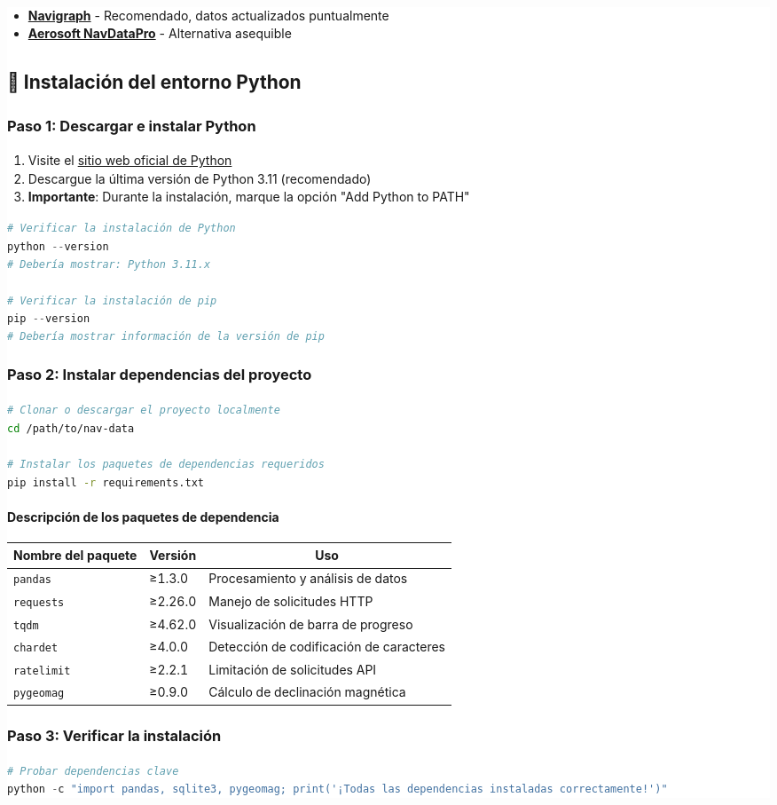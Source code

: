 - [**Navigraph**](https://navigraph.com/) - Recomendado, datos actualizados puntualmente
- [**Aerosoft NavDataPro**](https://www.aerosoft.com/en/microsoft-flight-simulator/msfs-tools/navigation-data/) - Alternativa asequible

## 🐍 Instalación del entorno Python

### Paso 1: Descargar e instalar Python

1.  Visite el [sitio web oficial de Python](https://www.python.org/downloads/)
2.  Descargue la última versión de Python 3.11 (recomendado)
3.  **Importante**: Durante la instalación, marque la opción "Add Python to PATH"

```powershell
# Verificar la instalación de Python
python --version
# Debería mostrar: Python 3.11.x

# Verificar la instalación de pip
pip --version
# Debería mostrar información de la versión de pip
```

### Paso 2: Instalar dependencias del proyecto

```bash
# Clonar o descargar el proyecto localmente
cd /path/to/nav-data

# Instalar los paquetes de dependencias requeridos
pip install -r requirements.txt
```

#### Descripción de los paquetes de dependencia

| Nombre del paquete | Versión | Uso |
|--------------------|---------|--------------------------------------|
| `pandas`           | ≥1.3.0  | Procesamiento y análisis de datos    |
| `requests`         | ≥2.26.0 | Manejo de solicitudes HTTP           |
| `tqdm`             | ≥4.62.0 | Visualización de barra de progreso   |
| `chardet`          | ≥4.0.0  | Detección de codificación de caracteres |
| `ratelimit`        | ≥2.2.1  | Limitación de solicitudes API        |
| `pygeomag`         | ≥0.9.0  | Cálculo de declinación magnética     |

### Paso 3: Verificar la instalación

```python
# Probar dependencias clave
python -c "import pandas, sqlite3, pygeomag; print('¡Todas las dependencias instaladas correctamente!')"
```
